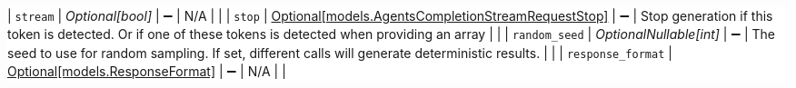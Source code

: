 | `stream`                                                                                                                                                                                                                                                                    | *Optional[bool]*                                                                                                                                                                                                                                                            | :heavy_minus_sign:                                                                                                                                                                                                                                                          | N/A                                                                                                                                                                                                                                                                         |                                                                                                                                                                                                                                                                             |
| `stop`                                                                                                                                                                                                                                                                      | [Optional[models.AgentsCompletionStreamRequestStop]](../../models/agentscompletionstreamrequeststop.md)                                                                                                                                                                     | :heavy_minus_sign:                                                                                                                                                                                                                                                          | Stop generation if this token is detected. Or if one of these tokens is detected when providing an array                                                                                                                                                                    |                                                                                                                                                                                                                                                                             |
| `random_seed`                                                                                                                                                                                                                                                               | *OptionalNullable[int]*                                                                                                                                                                                                                                                     | :heavy_minus_sign:                                                                                                                                                                                                                                                          | The seed to use for random sampling. If set, different calls will generate deterministic results.                                                                                                                                                                           |                                                                                                                                                                                                                                                                             |
| `response_format`                                                                                                                                                                                                                                                           | [Optional[models.ResponseFormat]](../../models/responseformat.md)                                                                                                                                                                                                           | :heavy_minus_sign:                                                                                                                                                                                                                                                          | N/A                                                                                                                                                                                                                                                                         |                                                                                                                                                                                                                                                                             |